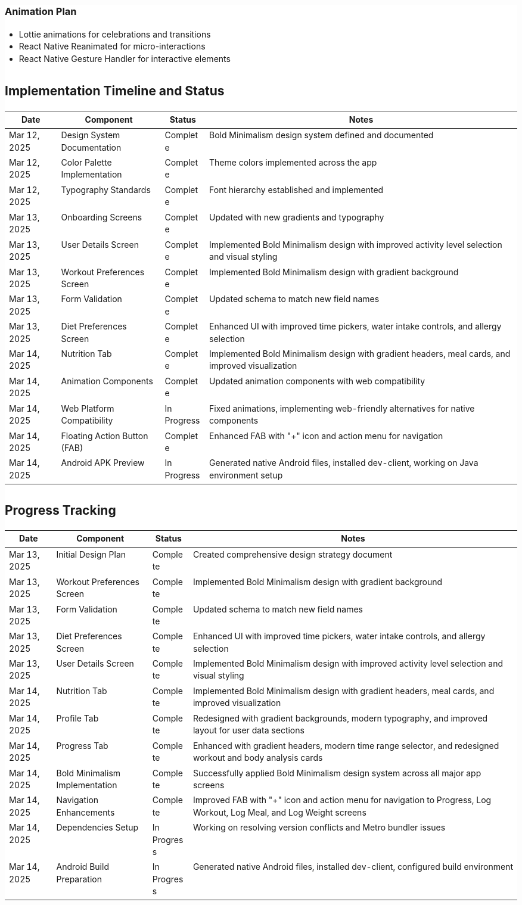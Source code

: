 ### Animation Plan
- Lottie animations for celebrations and transitions
- React Native Reanimated for micro-interactions
- React Native Gesture Handler for interactive elements

## Implementation Timeline and Status

| Date | Component | Status | Notes |
|------|-----------|--------|-------|
| Mar 12, 2025 | Design System Documentation | Complete | Bold Minimalism design system defined and documented |
| Mar 12, 2025 | Color Palette Implementation | Complete | Theme colors implemented across the app |
| Mar 12, 2025 | Typography Standards | Complete | Font hierarchy established and implemented |
| Mar 13, 2025 | Onboarding Screens | Complete | Updated with new gradients and typography |
| Mar 13, 2025 | User Details Screen | Complete | Implemented Bold Minimalism design with improved activity level selection and visual styling |
| Mar 13, 2025 | Workout Preferences Screen | Complete | Implemented Bold Minimalism design with gradient background |
| Mar 13, 2025 | Form Validation | Complete | Updated schema to match new field names |
| Mar 13, 2025 | Diet Preferences Screen | Complete | Enhanced UI with improved time pickers, water intake controls, and allergy selection |
| Mar 14, 2025 | Nutrition Tab | Complete | Implemented Bold Minimalism design with gradient headers, meal cards, and improved visualization |
| Mar 14, 2025 | Animation Components | Complete | Updated animation components with web compatibility |
| Mar 14, 2025 | Web Platform Compatibility | In Progress | Fixed animations, implementing web-friendly alternatives for native components |
| Mar 14, 2025 | Floating Action Button (FAB) | Complete | Enhanced FAB with "+" icon and action menu for navigation |
| Mar 14, 2025 | Android APK Preview | In Progress | Generated native Android files, installed dev-client, working on Java environment setup |

## Progress Tracking

| Date | Component | Status | Notes |
|------|-----------|--------|-------|
| Mar 13, 2025 | Initial Design Plan | Complete | Created comprehensive design strategy document |
| Mar 13, 2025 | Workout Preferences Screen | Complete | Implemented Bold Minimalism design with gradient background |
| Mar 13, 2025 | Form Validation | Complete | Updated schema to match new field names |
| Mar 13, 2025 | Diet Preferences Screen | Complete | Enhanced UI with improved time pickers, water intake controls, and allergy selection |
| Mar 13, 2025 | User Details Screen | Complete | Implemented Bold Minimalism design with improved activity level selection and visual styling |
| Mar 14, 2025 | Nutrition Tab | Complete | Implemented Bold Minimalism design with gradient headers, meal cards, and improved visualization |
| Mar 14, 2025 | Profile Tab | Complete | Redesigned with gradient backgrounds, modern typography, and improved layout for user data sections |
| Mar 14, 2025 | Progress Tab | Complete | Enhanced with gradient headers, modern time range selector, and redesigned workout and body analysis cards |
| Mar 14, 2025 | Bold Minimalism Implementation | Complete | Successfully applied Bold Minimalism design system across all major app screens |
| Mar 14, 2025 | Navigation Enhancements | Complete | Improved FAB with "+" icon and action menu for navigation to Progress, Log Workout, Log Meal, and Log Weight screens |
| Mar 14, 2025 | Dependencies Setup | In Progress | Working on resolving version conflicts and Metro bundler issues |
| Mar 14, 2025 | Android Build Preparation | In Progress | Generated native Android files, installed dev-client, configured build environment |
